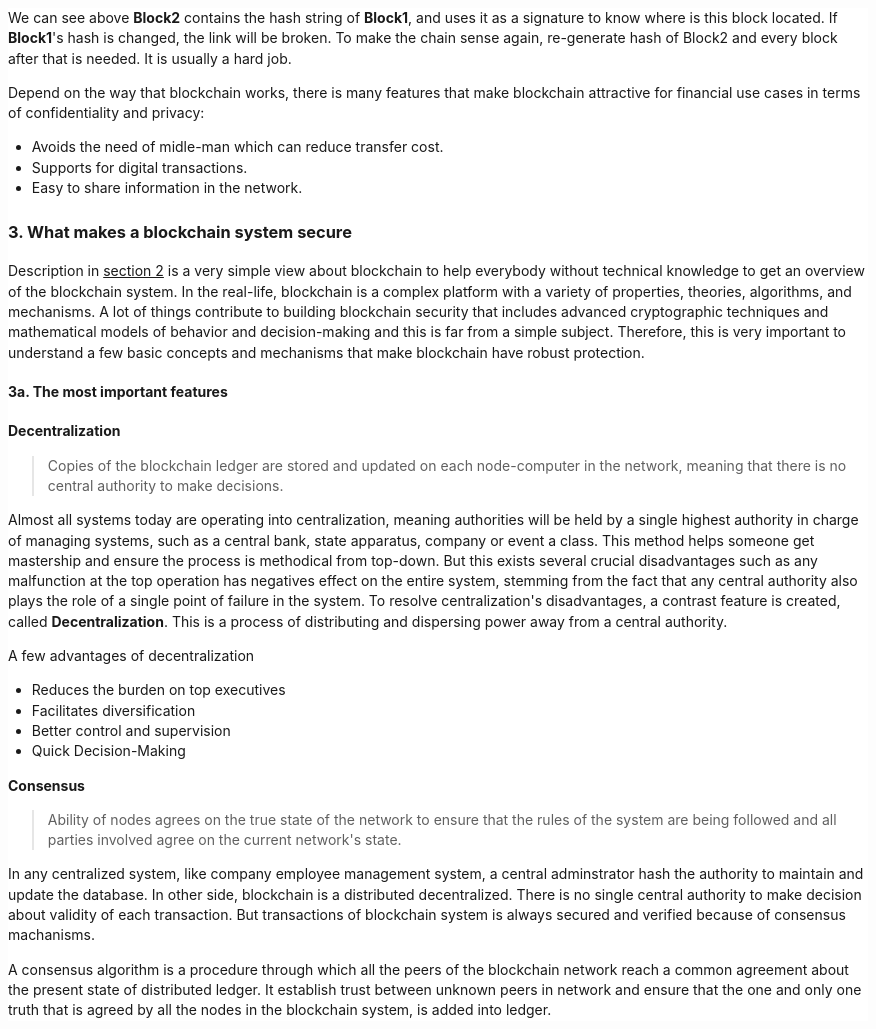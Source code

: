 We can see above **Block2** contains the hash string of **Block1**, and uses it as a signature to know where is this block located. If **Block1**'s hash is changed, the link will be broken. To make the chain sense again, re-generate hash of Block2 and every block after that is needed. It is usually a hard job.

Depend on the way that blockchain works, there is many features that make blockchain attractive for financial use cases in terms of confidentiality and privacy:
- Avoids the need of midle-man which can reduce transfer cost.
- Supports for digital transactions.
- Easy to share information in the network.

### 3. What makes a blockchain system secure
Description in [section 2](#2-how-does-blockchain-works) is a very simple view about blockchain to help everybody without technical knowledge to get an overview of the blockchain system. In the real-life, blockchain is a complex platform with a variety of properties, theories, algorithms, and mechanisms. A lot of things contribute to building blockchain security that includes advanced cryptographic techniques and mathematical models of behavior and decision-making and this is far from a simple subject. Therefore, this is very important to understand a few basic concepts and mechanisms that make blockchain have robust protection.

#### 3a. The most important features
**Decentralization**

> Copies of the blockchain ledger are stored and updated on each node-computer in the network, meaning that there is no central authority to make decisions.

Almost all systems today are operating into centralization, meaning authorities will be held by a single highest authority in charge of managing systems, such as a central bank, state apparatus, company or event a class. This method helps someone get mastership and ensure the process is methodical from top-down. But this exists several crucial disadvantages such as any malfunction at the top operation has negatives effect on the entire system, stemming from the fact that any central authority also plays the role of a single point of failure in the system. To resolve centralization's disadvantages, a contrast feature is created, called **Decentralization**. This is a process of distributing and dispersing power away from a central authority.

A few advantages of decentralization
- Reduces the burden on top executives
- Facilitates diversification
- Better control and supervision
- Quick Decision-Making

**Consensus**
> Ability of nodes agrees on the true state of the network to ensure that the rules of the system are being followed and all parties involved agree on the current network's state.

In any centralized system, like company employee management system, a central adminstrator hash the authority to maintain and update the database. In other side, blockchain is a distributed decentralized. There is no single central authority to make decision about validity of each transaction. But transactions of  blockchain system is always secured and verified because of consensus machanisms.

A consensus algorithm is a procedure through which all the peers of the blockchain network reach a common agreement about the present state of distributed ledger. It establish trust between unknown peers in network and ensure that the one and only one truth that is agreed by all the nodes in the blockchain system, is added into ledger.
